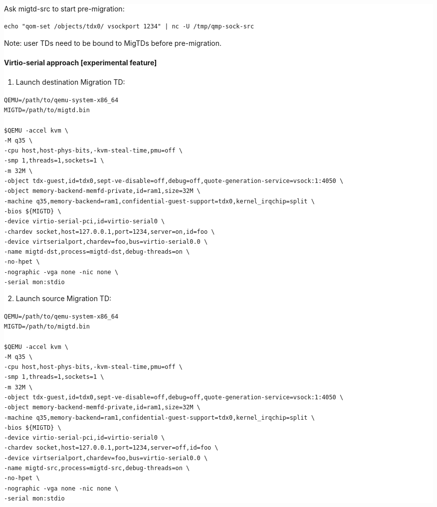Ask migtd-src to start pre-migration:
```
echo "qom-set /objects/tdx0/ vsockport 1234" | nc -U /tmp/qmp-sock-src
```

Note: user TDs need to be bound to MigTDs before pre-migration.

#### Virtio-serial approach [experimental feature]

1. Launch destination Migration TD:

```
QEMU=/path/to/qemu-system-x86_64
MIGTD=/path/to/migtd.bin

$QEMU -accel kvm \
-M q35 \
-cpu host,host-phys-bits,-kvm-steal-time,pmu=off \
-smp 1,threads=1,sockets=1 \
-m 32M \
-object tdx-guest,id=tdx0,sept-ve-disable=off,debug=off,quote-generation-service=vsock:1:4050 \
-object memory-backend-memfd-private,id=ram1,size=32M \
-machine q35,memory-backend=ram1,confidential-guest-support=tdx0,kernel_irqchip=split \
-bios ${MIGTD} \
-device virtio-serial-pci,id=virtio-serial0 \
-chardev socket,host=127.0.0.1,port=1234,server=on,id=foo \
-device virtserialport,chardev=foo,bus=virtio-serial0.0 \
-name migtd-dst,process=migtd-dst,debug-threads=on \
-no-hpet \
-nographic -vga none -nic none \
-serial mon:stdio
```

2. Launch source Migration TD:

```
QEMU=/path/to/qemu-system-x86_64
MIGTD=/path/to/migtd.bin

$QEMU -accel kvm \
-M q35 \
-cpu host,host-phys-bits,-kvm-steal-time,pmu=off \
-smp 1,threads=1,sockets=1 \
-m 32M \
-object tdx-guest,id=tdx0,sept-ve-disable=off,debug=off,quote-generation-service=vsock:1:4050 \
-object memory-backend-memfd-private,id=ram1,size=32M \
-machine q35,memory-backend=ram1,confidential-guest-support=tdx0,kernel_irqchip=split \
-bios ${MIGTD} \
-device virtio-serial-pci,id=virtio-serial0 \
-chardev socket,host=127.0.0.1,port=1234,server=off,id=foo \
-device virtserialport,chardev=foo,bus=virtio-serial0.0 \
-name migtd-src,process=migtd-src,debug-threads=on \
-no-hpet \
-nographic -vga none -nic none \
-serial mon:stdio
```

